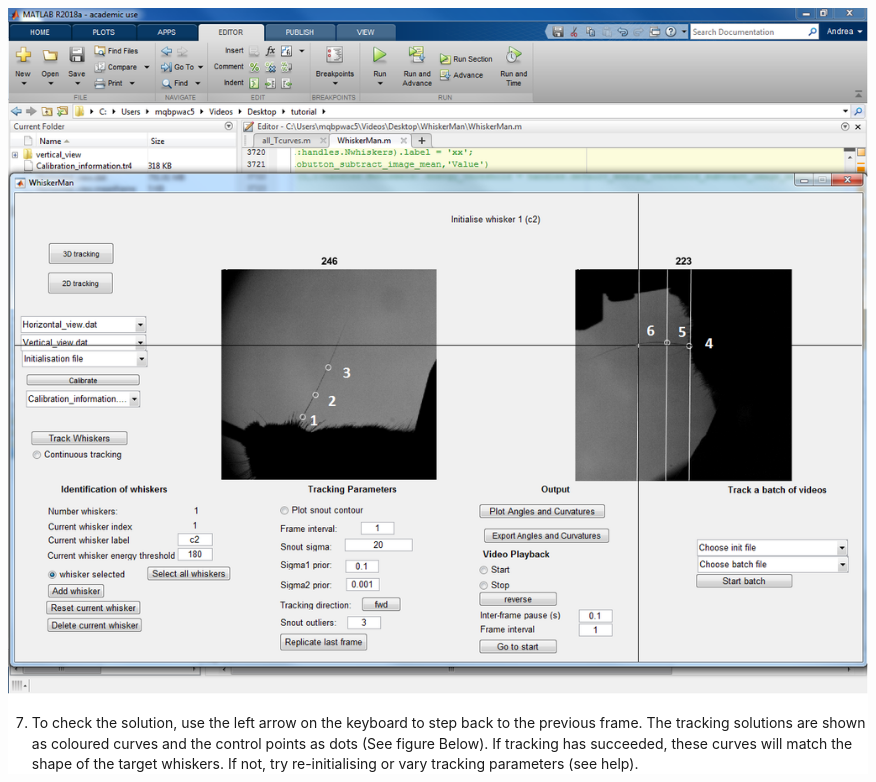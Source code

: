 ![initialisation](./screenshots/Screenshot_initialisation.png)

7. To check the solution, use the left arrow on the keyboard to step back to the previous frame.  The tracking solutions are shown as coloured curves and the control points as dots (See figure Below).  If tracking has succeeded, these curves will match the shape of the target whiskers.  If not, try re-initialising or vary tracking parameters (see help).

